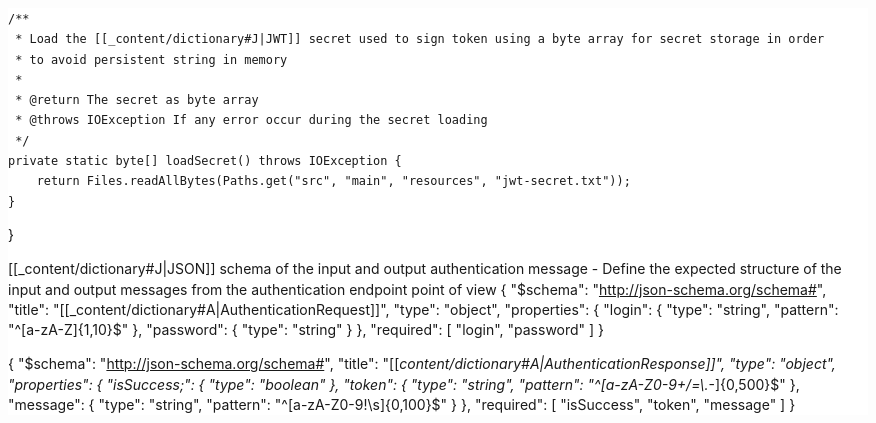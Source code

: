     /**
     * Load the [[_content/dictionary#J|JWT]] secret used to sign token using a byte array for secret storage in order
     * to avoid persistent string in memory
     *
     * @return The secret as byte array
     * @throws IOException If any error occur during the secret loading
     */
    private static byte[] loadSecret() throws IOException {
        return Files.readAllBytes(Paths.get("src", "main", "resources", "jwt-secret.txt"));
    }
}

[[_content/dictionary#J|JSON]] schema of the input and output authentication message - Define the expected structure of the input and output messages from the authentication endpoint point of view
{
    "$schema": "http://json-schema.org/schema#",
    "title": "[[_content/dictionary#A|AuthenticationRequest]]",
    "type": "object",
    "properties": {
    "login": {
        "type": "string",
        "pattern": "^[a-zA-Z]{1,10}$"
    },
    "password": {
        "type": "string"
    }
    },
    "required": [
    "login",
    "password"
    ]
}

{
"$schema": "http://json-schema.org/schema#",
"title": "[[_content/dictionary#A|AuthenticationResponse]]",
"type": "object",
"properties": {
    "isSuccess;": {
    "type": "boolean"
    },
    "token": {
    "type": "string",
    "pattern": "^[a-zA-Z0-9+/=\\._-]{0,500}$"
    },
    "message": {
    "type": "string",
    "pattern": "^[a-zA-Z0-9!\\s]{0,100}$"
    }
},
"required": [
    "isSuccess",
    "token",
    "message"
]
}
